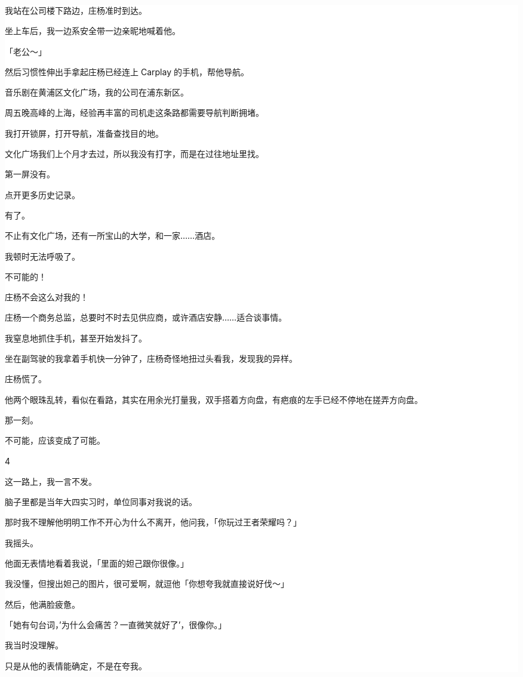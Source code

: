 我站在公司楼下路边，庄杨准时到达。

坐上车后，我一边系安全带一边亲昵地喊着他。

「老公～」

然后习惯性伸出手拿起庄杨已经连上 Carplay 的手机，帮他导航。

音乐剧在黄浦区文化广场，我的公司在浦东新区。

周五晚高峰的上海，经验再丰富的司机走这条路都需要导航判断拥堵。

我打开锁屏，打开导航，准备查找目的地。

文化广场我们上个月才去过，所以我没有打字，而是在过往地址里找。

第一屏没有。

点开更多历史记录。

有了。

不止有文化广场，还有一所宝山的大学，和一家……酒店。

我顿时无法呼吸了。

不可能的！

庄杨不会这么对我的！

庄杨一个商务总监，总要时不时去见供应商，或许酒店安静……适合谈事情。

我窒息地抓住手机，甚至开始发抖了。

坐在副驾驶的我拿着手机快一分钟了，庄杨奇怪地扭过头看我，发现我的异样。

庄杨慌了。

他两个眼珠乱转，看似在看路，其实在用余光打量我，双手搭着方向盘，有疤痕的左手已经不停地在搓弄方向盘。

那一刻。

不可能，应该变成了可能。

4

这一路上，我一言不发。

脑子里都是当年大四实习时，单位同事对我说的话。

那时我不理解他明明工作不开心为什么不离开，他问我，「你玩过王者荣耀吗？」

我摇头。

他面无表情地看着我说，「里面的妲己跟你很像。」

我没懂，但搜出妲己的图片，很可爱啊，就逗他「你想夸我就直接说好伐～」

然后，他满脸疲惫。

「她有句台词，’为什么会痛苦？一直微笑就好了’，很像你。」

我当时没理解。

只是从他的表情能确定，不是在夸我。
